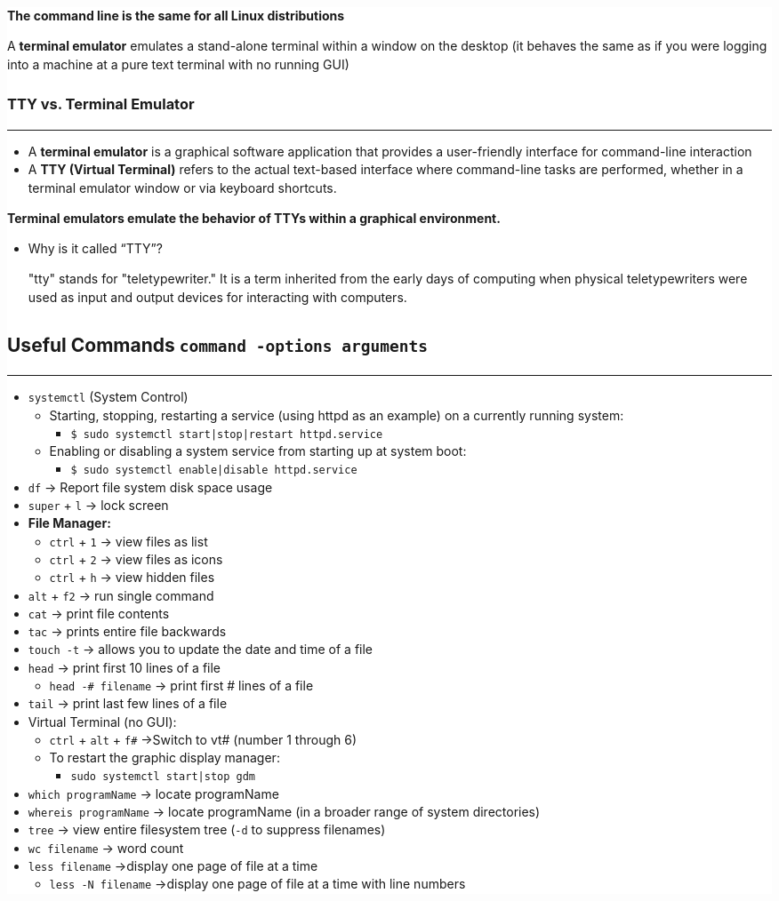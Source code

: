
**The command line is the same for all Linux distributions** 

A **terminal emulator** emulates a stand-alone terminal within a window on the desktop (it behaves the same as if you were logging into a machine at a pure text terminal with no running GUI)

### TTY vs. Terminal Emulator

---

- A **terminal emulator** is a graphical software application that provides a user-friendly interface for command-line interaction
- A **TTY (Virtual Terminal)** refers to the actual text-based interface where command-line tasks are performed, whether in a terminal emulator window or via keyboard shortcuts.

**Terminal emulators emulate the behavior of TTYs within a graphical environment.**

- Why is it called “TTY”?
    
    "tty" stands for "teletypewriter." It is a term inherited from the early days of computing when physical teletypewriters were used as input and output devices for interacting with computers.
    

## Useful Commands `command -options arguments`

---

- `systemctl` (System Control)
    - Starting, stopping, restarting a service (using httpd as an example) on a currently running system:
        - `$ sudo systemctl start|stop|restart httpd.service`
    - Enabling or disabling a system service from starting up at system boot:
        - `$ sudo systemctl enable|disable httpd.service`
- `df` → Report file system disk space usage
- `super` + `l` → lock screen
- **File Manager:**
    - `ctrl` + `1` → view files as list
    - `ctrl` + `2` → view files as icons
    - `ctrl` + `h` → view hidden files
- `alt` + `f2` → run single command
- `cat` → print file contents
- `tac` → prints entire file backwards
- `touch -t`  → allows you to update the date and time of a file
- `head` → print first 10 lines of a file
    - `head -# filename`  → print first # lines of a file
- `tail` → print last few lines of a file
- Virtual Terminal (no GUI):
    - `ctrl` + `alt` + `f#` →Switch to vt# (number 1 through 6)
    - To restart the graphic display manager:
        - `sudo systemctl start|stop gdm`
- `which programName` → locate programName
- `whereis programName`  → locate programName (in a broader range of system directories)
- `tree` → view entire filesystem tree (`-d` to suppress filenames)
- `wc filename` → word count
- `less filename` →display one page of file at a time
    - `less -N filename` →display one page of file at a time with line numbers
